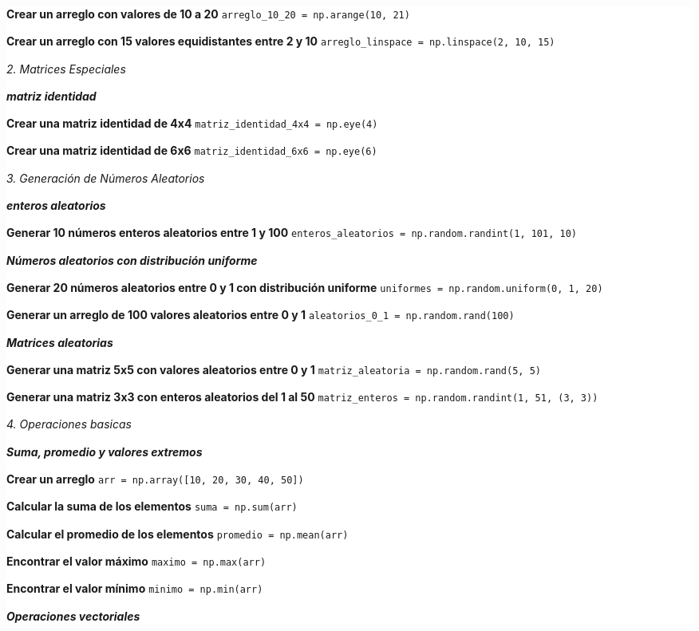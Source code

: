 **Crear un arreglo con valores de 10 a 20**
    `arreglo_10_20 = np.arange(10, 21)`

**Crear un arreglo con 15 valores equidistantes entre 2 y 10**
    `arreglo_linspace = np.linspace(2, 10, 15)`

*2. Matrices Especiales*

***matriz identidad***

**Crear una matriz identidad de 4x4**
    `matriz_identidad_4x4 = np.eye(4)`

**Crear una matriz identidad de 6x6**
    `matriz_identidad_6x6 = np.eye(6)`


*3. Generación de Números Aleatorios*

***enteros aleatorios***

**Generar 10 números enteros aleatorios entre 1 y 100**
    `enteros_aleatorios = np.random.randint(1, 101, 10)`

***Números aleatorios con distribución uniforme***

**Generar 20 números aleatorios entre 0 y 1 con distribución uniforme**
    `uniformes = np.random.uniform(0, 1, 20)`

**Generar un arreglo de 100 valores aleatorios entre 0 y 1**
    `aleatorios_0_1 = np.random.rand(100)`

***Matrices aleatorias***

**Generar una matriz 5x5 con valores aleatorios entre 0 y 1**
    `matriz_aleatoria = np.random.rand(5, 5)`

**Generar una matriz 3x3 con enteros aleatorios del 1 al 50**
    `matriz_enteros = np.random.randint(1, 51, (3, 3))`


*4. Operaciones basicas*

***Suma, promedio y valores extremos***

**Crear un arreglo**
    `arr = np.array([10, 20, 30, 40, 50])`

**Calcular la suma de los elementos**
    `suma = np.sum(arr)`

**Calcular el promedio de los elementos**
    `promedio = np.mean(arr)`

**Encontrar el valor máximo**
    `maximo = np.max(arr)`

**Encontrar el valor mínimo**
    `minimo = np.min(arr)`

***Operaciones vectoriales***
